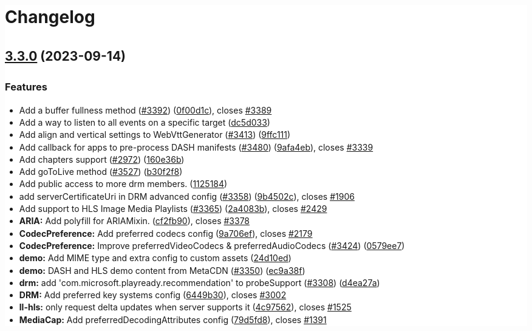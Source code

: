 # Changelog

## [3.3.0](https://github.com/Telefonica/stv-shaka-player/compare/v3.2.21...v3.3.0) (2023-09-14)


### Features

* Add a buffer fullness method ([#3392](https://github.com/Telefonica/stv-shaka-player/issues/3392)) ([0f00d1c](https://github.com/Telefonica/stv-shaka-player/commit/0f00d1ce2ca6ab0e69be3dd43c1c7cfa2412217b)), closes [#3389](https://github.com/Telefonica/stv-shaka-player/issues/3389)
* Add a way to listen to all events on a specific target ([dc5d033](https://github.com/Telefonica/stv-shaka-player/commit/dc5d033be91bdd00b454331d43efc40e1d8bb710))
* Add align and vertical settings to WebVttGenerator ([#3413](https://github.com/Telefonica/stv-shaka-player/issues/3413)) ([9ffc111](https://github.com/Telefonica/stv-shaka-player/commit/9ffc111c497f90028d0d1f2662aa9e7563c9694f))
* Add callback for apps to pre-process DASH manifests ([#3480](https://github.com/Telefonica/stv-shaka-player/issues/3480)) ([9afa4eb](https://github.com/Telefonica/stv-shaka-player/commit/9afa4eb20da67adb0dcb50f34e41f0ea9c109972)), closes [#3339](https://github.com/Telefonica/stv-shaka-player/issues/3339)
* Add chapters support ([#2972](https://github.com/Telefonica/stv-shaka-player/issues/2972)) ([160e36b](https://github.com/Telefonica/stv-shaka-player/commit/160e36be46b1af8ca4448d96f47e12cfac70c6aa))
* Add goToLive method ([#3527](https://github.com/Telefonica/stv-shaka-player/issues/3527)) ([b30f2f8](https://github.com/Telefonica/stv-shaka-player/commit/b30f2f88ef746619a8511e841e419bd67f24141b))
* Add public access to more drm members. ([1125184](https://github.com/Telefonica/stv-shaka-player/commit/1125184bfe08863677cb996b0f13d49e18eeade9))
* add serverCertificateUri in DRM advanced config ([#3358](https://github.com/Telefonica/stv-shaka-player/issues/3358)) ([9b4502c](https://github.com/Telefonica/stv-shaka-player/commit/9b4502cc5d04fc1634d63dfdaa5e864fa4a7e341)), closes [#1906](https://github.com/Telefonica/stv-shaka-player/issues/1906)
* Add support to HLS Image Media Playlists ([#3365](https://github.com/Telefonica/stv-shaka-player/issues/3365)) ([2a4083b](https://github.com/Telefonica/stv-shaka-player/commit/2a4083bab89bf683f58be73a0cba5e4c70cf8ae3)), closes [#2429](https://github.com/Telefonica/stv-shaka-player/issues/2429)
* **ARIA:** Add polyfill for ARIAMixin. ([cf2fb90](https://github.com/Telefonica/stv-shaka-player/commit/cf2fb903cb802cb89c010b60ea4594cc0f40e1b0)), closes [#3378](https://github.com/Telefonica/stv-shaka-player/issues/3378)
* **CodecPreference:** Add preferred codecs config ([9a706ef](https://github.com/Telefonica/stv-shaka-player/commit/9a706ef90e7829f51edebc6a521b08f800c3ab2b)), closes [#2179](https://github.com/Telefonica/stv-shaka-player/issues/2179)
* **CodecPreference:** Improve preferredVideoCodecs & preferredAudioCodecs ([#3424](https://github.com/Telefonica/stv-shaka-player/issues/3424)) ([0579ee7](https://github.com/Telefonica/stv-shaka-player/commit/0579ee77797548c2e91622ef87a6a9b778437c25))
* **demo:** Add MIME type and extra config to custom assets ([24d10ed](https://github.com/Telefonica/stv-shaka-player/commit/24d10ed590e6583e56991d1fcc5168dec709a73a))
* **demo:** DASH and HLS demo content from MetaCDN ([#3350](https://github.com/Telefonica/stv-shaka-player/issues/3350)) ([ec9a38f](https://github.com/Telefonica/stv-shaka-player/commit/ec9a38f39d40cbee4312be9c71a24b43be21cab3))
* **drm:** add 'com.microsoft.playready.recommendation' to probeSupport ([#3308](https://github.com/Telefonica/stv-shaka-player/issues/3308)) ([d4ea27a](https://github.com/Telefonica/stv-shaka-player/commit/d4ea27a13360f25e2d4c9d1aa38df2a0ffec6098))
* **DRM:** Add preferred key systems config ([6449b30](https://github.com/Telefonica/stv-shaka-player/commit/6449b30faa76fc5a6e48814c08d6dbfe8c612fc7)), closes [#3002](https://github.com/Telefonica/stv-shaka-player/issues/3002)
* **ll-hls:** only request delta updates when server supports it ([4c97562](https://github.com/Telefonica/stv-shaka-player/commit/4c975621a0110a7e6d21be2b8e2cebeb80e1cb1c)), closes [#1525](https://github.com/Telefonica/stv-shaka-player/issues/1525)
* **MediaCap:** Add preferredDecodingAttributes config ([79d5fd8](https://github.com/Telefonica/stv-shaka-player/commit/79d5fd8ca0a7c5f3738d539aec226395dc10b83e)), closes [#1391](https://github.com/Telefonica/stv-shaka-player/issues/1391)